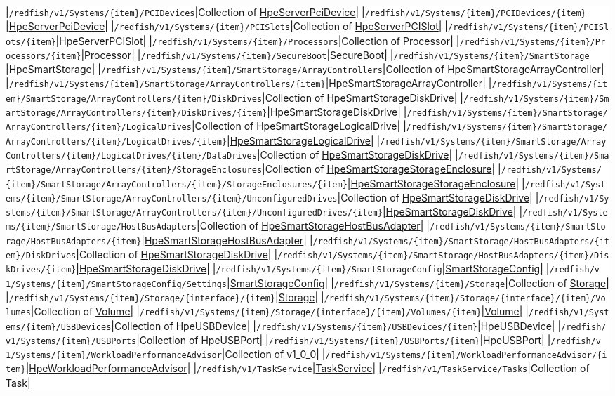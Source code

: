 |`/redfish/v1/Systems/{item}/PCIDevices`|Collection of [HpeServerPciDevice](../resourcedefns/#hpeserverpcidevicev200hpeserverpcidevice)|
|`/redfish/v1/Systems/{item}/PCIDevices/{item}`|[HpeServerPciDevice](../resourcedefns/#hpeserverpcidevicev200hpeserverpcidevice)|
|`/redfish/v1/Systems/{item}/PCISlots`|Collection of [HpeServerPCISlot](../resourcedefns/#hpeserverpcislotv210hpeserverpcislot)|
|`/redfish/v1/Systems/{item}/PCISlots/{item}`|[HpeServerPCISlot](../resourcedefns/#hpeserverpcislotv210hpeserverpcislot)|
|`/redfish/v1/Systems/{item}/Processors`|Collection of [Processor](../resourcedefns/#processorv100processor)|
|`/redfish/v1/Systems/{item}/Processors/{item}`|[Processor](../resourcedefns/#processorv100processor)|
|`/redfish/v1/Systems/{item}/SecureBoot`|[SecureBoot](../resourcedefns/#securebootv100secureboot)|
|`/redfish/v1/Systems/{item}/SmartStorage`|[HpeSmartStorage](../resourcedefns/#hpesmartstoragev200hpesmartstorage)|
|`/redfish/v1/Systems/{item}/SmartStorage/ArrayControllers`|Collection of [HpeSmartStorageArrayController](../resourcedefns/#hpesmartstoragearraycontrollerv220hpesmartstoragearraycontroller)|
|`/redfish/v1/Systems/{item}/SmartStorage/ArrayControllers/{item}`|[HpeSmartStorageArrayController](../resourcedefns/#hpesmartstoragearraycontrollerv220hpesmartstoragearraycontroller)|
|`/redfish/v1/Systems/{item}/SmartStorage/ArrayControllers/{item}/DiskDrives`|Collection of [HpeSmartStorageDiskDrive](../resourcedefns/#hpesmartstoragediskdrivev210hpesmartstoragediskdrive)|
|`/redfish/v1/Systems/{item}/SmartStorage/ArrayControllers/{item}/DiskDrives/{item}`|[HpeSmartStorageDiskDrive](../resourcedefns/#hpesmartstoragediskdrivev210hpesmartstoragediskdrive)|
|`/redfish/v1/Systems/{item}/SmartStorage/ArrayControllers/{item}/LogicalDrives`|Collection of [HpeSmartStorageLogicalDrive](../resourcedefns/#hpesmartstoragelogicaldrivev230hpesmartstoragelogicaldrive)|
|`/redfish/v1/Systems/{item}/SmartStorage/ArrayControllers/{item}/LogicalDrives/{item}`|[HpeSmartStorageLogicalDrive](../resourcedefns/#hpesmartstoragelogicaldrivev230hpesmartstoragelogicaldrive)|
|`/redfish/v1/Systems/{item}/SmartStorage/ArrayControllers/{item}/LogicalDrives/{item}/DataDrives`|Collection of [HpeSmartStorageDiskDrive](../resourcedefns/#hpesmartstoragediskdrivev210hpesmartstoragediskdrive)|
|`/redfish/v1/Systems/{item}/SmartStorage/ArrayControllers/{item}/StorageEnclosures`|Collection of [HpeSmartStorageStorageEnclosure](../resourcedefns/#hpesmartstoragestorageenclosurev200hpesmartstoragestorageenclosure)|
|`/redfish/v1/Systems/{item}/SmartStorage/ArrayControllers/{item}/StorageEnclosures/{item}`|[HpeSmartStorageStorageEnclosure](../resourcedefns/#hpesmartstoragestorageenclosurev200hpesmartstoragestorageenclosure)|
|`/redfish/v1/Systems/{item}/SmartStorage/ArrayControllers/{item}/UnconfiguredDrives`|Collection of [HpeSmartStorageDiskDrive](../resourcedefns/#hpesmartstoragediskdrivev210hpesmartstoragediskdrive)|
|`/redfish/v1/Systems/{item}/SmartStorage/ArrayControllers/{item}/UnconfiguredDrives/{item}`|[HpeSmartStorageDiskDrive](../resourcedefns/#hpesmartstoragediskdrivev210hpesmartstoragediskdrive)|
|`/redfish/v1/Systems/{item}/SmartStorage/HostBusAdapters`|Collection of [HpeSmartStorageHostBusAdapter](../resourcedefns/#hpesmartstoragehostbusadapterv200hpesmartstoragehostbusadapter)|
|`/redfish/v1/Systems/{item}/SmartStorage/HostBusAdapters/{item}`|[HpeSmartStorageHostBusAdapter](../resourcedefns/#hpesmartstoragehostbusadapterv200hpesmartstoragehostbusadapter)|
|`/redfish/v1/Systems/{item}/SmartStorage/HostBusAdapters/{item}/DiskDrives`|Collection of [HpeSmartStorageDiskDrive](../resourcedefns/#hpesmartstoragediskdrivev210hpesmartstoragediskdrive)|
|`/redfish/v1/Systems/{item}/SmartStorage/HostBusAdapters/{item}/DiskDrives/{item}`|[HpeSmartStorageDiskDrive](../resourcedefns/#hpesmartstoragediskdrivev210hpesmartstoragediskdrive)|
|`/redfish/v1/Systems/{item}/SmartStorageConfig`|[SmartStorageConfig](../resourcedefns/#smartstorageconfigv200smartstorageconfig)|
|`/redfish/v1/Systems/{item}/SmartStorageConfig/Settings`|[SmartStorageConfig](../resourcedefns/#smartstorageconfigv200smartstorageconfig)|
|`/redfish/v1/Systems/{item}/Storage`|Collection of [Storage](../resourcedefns/#storagev150storage)|
|`/redfish/v1/Systems/{item}/Storage/{interface}/{item}`|[Storage](../resourcedefns/#storagev150storage)|
|`/redfish/v1/Systems/{item}/Storage/{interface}/{item}/Volumes`|Collection of [Volume](../resourcedefns/#volumev100volume)|
|`/redfish/v1/Systems/{item}/Storage/{interface}/{item}/Volumes/{item}`|[Volume](../resourcedefns/#volumev100volume)|
|`/redfish/v1/Systems/{item}/USBDevices`|Collection of [HpeUSBDevice](../resourcedefns/#hpeusbdevicev200hpeusbdevice)|
|`/redfish/v1/Systems/{item}/USBDevices/{item}`|[HpeUSBDevice](../resourcedefns/#hpeusbdevicev200hpeusbdevice)|
|`/redfish/v1/Systems/{item}/USBPorts`|Collection of [HpeUSBPort](../resourcedefns/#hpeusbportv200hpeusbport)|
|`/redfish/v1/Systems/{item}/USBPorts/{item}`|[HpeUSBPort](../resourcedefns/#hpeusbportv200hpeusbport)|
|`/redfish/v1/Systems/{item}/WorkloadPerformanceAdvisor`|Collection of [v1_0_0](../resourcedefns/#v1_0_0)|
|`/redfish/v1/Systems/{item}/WorkloadPerformanceAdvisor/{item}`|[HpeWorkloadPerformanceAdvisor](../resourcedefns/#hpeworkloadperformanceadvisorv100hpeworkloadperformanceadvisor)|
|`/redfish/v1/TaskService`|[TaskService](../resourcedefns/#taskservicev111taskservice)|
|`/redfish/v1/TaskService/Tasks`|Collection of [Task](../resourcedefns/#taskv130task)|